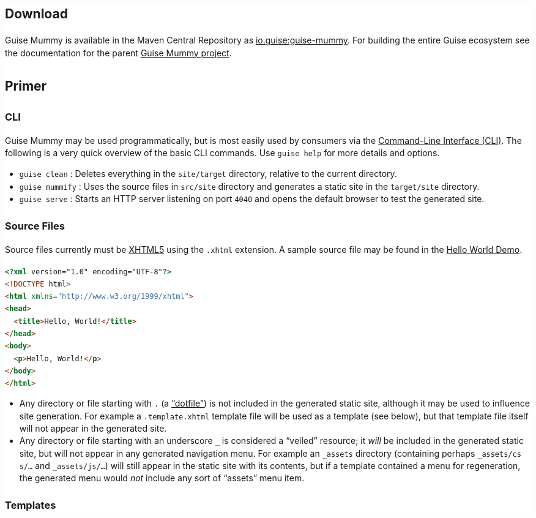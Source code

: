## Download

Guise Mummy is available in the Maven Central Repository as [io.guise:guise-mummy](https://search.maven.org/search?q=g:io.guise%20AND%20a:guise-mummy). For building the entire Guise ecosystem see the documentation for the parent [Guise Mummy project](../).

## Primer

### CLI

Guise Mummy may be used programmatically, but is most easily used by consumers via the [Command-Line Interface (CLI)](../cli/). The following is a very quick overview of the basic CLI commands. Use `guise help` for more details and options.

* `guise clean`
: Deletes everything in the `site/target` directory, relative to the current directory.
* `guise mummify`
: Uses the source files in `src/site` directory and generates a static site in the `target/site` directory.
* `guise serve`
: Starts an HTTP server listening on port `4040` and opens the default browser to test the generated site.

### Source Files

Source files currently must be [XHTML5](https://www.w3.org/TR/html52/introduction.html#html-vs-xhtml) using the `.xhtml` extension. A sample source file may be found in the [Hello World Demo](../demo-hello-world/).

```html
<?xml version="1.0" encoding="UTF-8"?>
<!DOCTYPE html>
<html xmlns="http://www.w3.org/1999/xhtml">
<head>
  <title>Hello, World!</title>
</head>
<body>
  <p>Hello, World!</p>
</body>
</html>
```
* Any directory or file starting with `.` (a [“dotfile”](https://wiki.archlinux.org/index.php/Dotfiles)) is not included in the generated static site, although it may be used to influence site generation. For example a `.template.xhtml` template file will be used as a template (see below), but that template file itself will not appear in the generated site.
* Any directory or file starting with an underscore `_` is considered a “veiled” resource; it _will_ be included in the generated static site, but will not appear in any generated navigation menu. For example an `_assets` directory (containing perhaps `_assets/css/…` and `_assets/js/…`) will still appear in the static site with its contents, but if a template contained a menu for regeneration, the generated menu would _not_ include any sort of “assets” menu item.

### Templates
